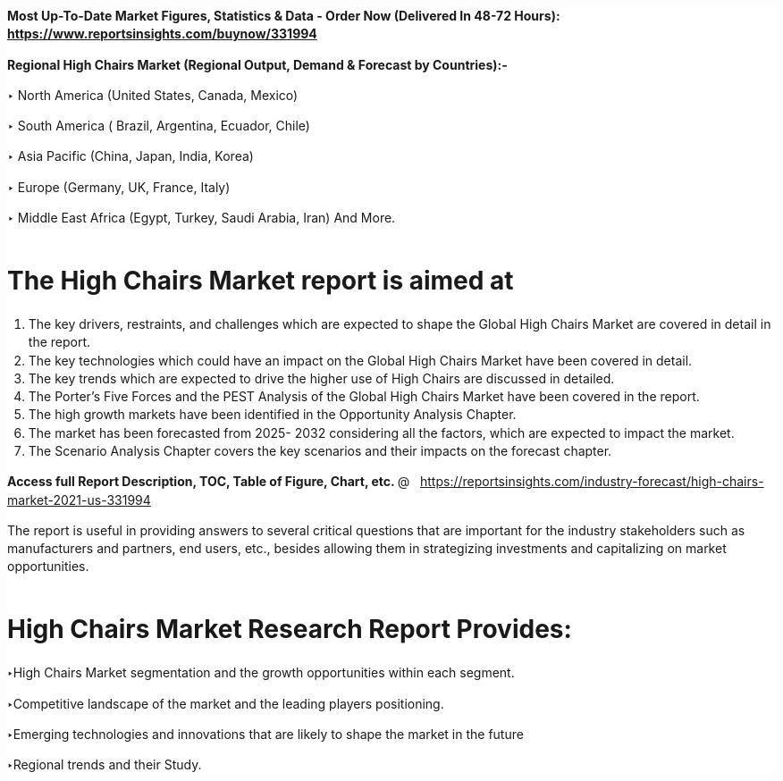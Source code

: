 <strong>Most Up-To-Date Market Figures, Statistics & Data - Order Now (Delivered In 48-72 Hours): <a href=https://www.reportsinsights.com/buynow/331994>https://www.reportsinsights.com/buynow/331994</a></strong>

<strong>Regional High Chairs Market (Regional Output, Demand &amp; Forecast by Countries):-</strong>

‣ North America (United States, Canada, Mexico)

‣ South America ( Brazil, Argentina, Ecuador, Chile)

‣ Asia Pacific (China, Japan, India, Korea)

‣ Europe (Germany, UK, France, Italy)

‣ Middle East Africa (Egypt, Turkey, Saudi Arabia, Iran) And More.

# <strong>The High Chairs Market report is aimed at</strong>
<ol>
  <li>The key drivers, restraints, and challenges which are expected to shape the Global High Chairs Market are covered in detail in the report.</li>
  <li>The key technologies which could have an impact on the Global High Chairs Market have been covered in detail.</li>
  <li>The key trends which are expected to drive the higher use of High Chairs are discussed in detailed.</li>
  <li>The Porter’s Five Forces and the PEST Analysis of the Global High Chairs Market have been covered in the report.</li>
  <li>The high growth markets have been identified in the Opportunity Analysis Chapter.</li>
  <li>The market has been forecasted from 2025- 2032 considering all the factors, which are expected to impact the market.</li>
  <li>The Scenario Analysis Chapter covers the key scenarios and their impacts on the forecast chapter.</li>
</ol>
<strong>Access full Report Description, TOC, Table of Figure, Chart, etc. </strong>@   <a href=https://reportsinsights.com/industry-forecast/high-chairs-market-2021-us-331994>https://reportsinsights.com/industry-forecast/high-chairs-market-2021-us-331994</a>

The report is useful in providing answers to several critical questions that are important for the industry stakeholders such as manufacturers and partners, end users, etc., besides allowing them in strategizing investments and capitalizing on market opportunities.

# <strong>High Chairs Market Research Report Provides:</strong>

<strong>‣</strong>High Chairs Market segmentation and the growth opportunities within each segment.

<strong>‣</strong>Competitive landscape of the market and the leading players positioning.

<strong>‣</strong>Emerging technologies and innovations that are likely to shape the market in the future

<strong>‣</strong>Regional trends and their Study.
